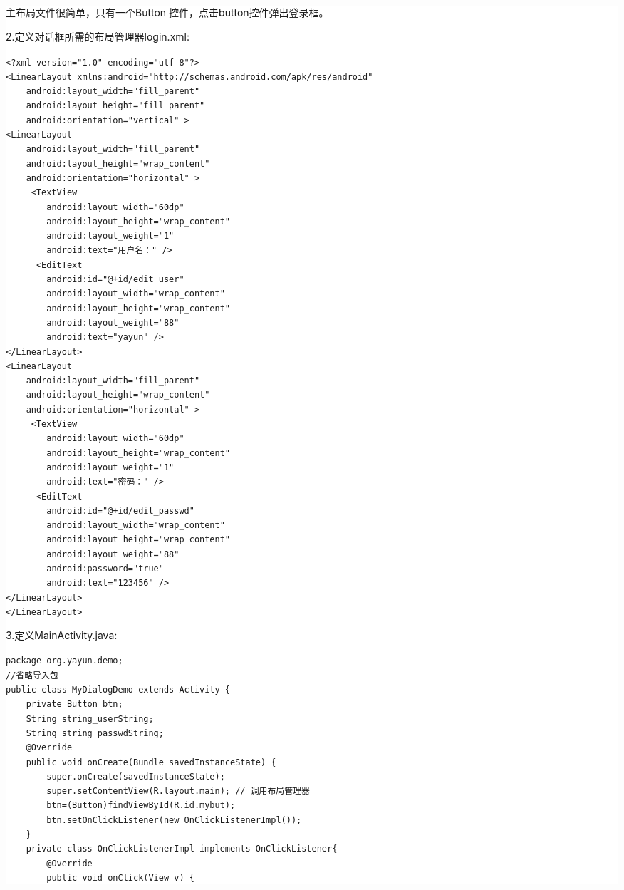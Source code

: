 主布局文件很简单，只有一个Button 控件，点击button控件弹出登录框。

2.定义对话框所需的布局管理器login.xml:

```
<?xml version="1.0" encoding="utf-8"?>  
<LinearLayout xmlns:android="http://schemas.android.com/apk/res/android"  
    android:layout_width="fill_parent"  
    android:layout_height="fill_parent"  
    android:orientation="vertical" >   
<LinearLayout   
    android:layout_width="fill_parent"  
    android:layout_height="wrap_content"  
    android:orientation="horizontal" >  
     <TextView  
        android:layout_width="60dp"  
        android:layout_height="wrap_content"  
        android:layout_weight="1"  
        android:text="用户名：" />  
      <EditText  
        android:id="@+id/edit_user"  
        android:layout_width="wrap_content"  
        android:layout_height="wrap_content"  
        android:layout_weight="88"  
        android:text="yayun" />  
</LinearLayout>  
<LinearLayout   
    android:layout_width="fill_parent"  
    android:layout_height="wrap_content"  
    android:orientation="horizontal" >  
     <TextView  
        android:layout_width="60dp"  
        android:layout_height="wrap_content"  
        android:layout_weight="1"  
        android:text="密码：" />  
      <EditText  
        android:id="@+id/edit_passwd"  
        android:layout_width="wrap_content"  
        android:layout_height="wrap_content"  
        android:layout_weight="88"  
        android:password="true"  
        android:text="123456" />     
</LinearLayout>  
</LinearLayout>
```

3.定义MainActivity.java:

```
package org.yayun.demo;  
//省略导入包
public class MyDialogDemo extends Activity {  
    private Button btn;  
    String string_userString;  
    String string_passwdString;     
    @Override   
    public void onCreate(Bundle savedInstanceState) {  
        super.onCreate(savedInstanceState);  
        super.setContentView(R.layout.main); // 调用布局管理器  
        btn=(Button)findViewById(R.id.mybut);  
        btn.setOnClickListener(new OnClickListenerImpl());        
    }  
    private class OnClickListenerImpl implements OnClickListener{  
        @Override  
        public void onClick(View v) {  
```